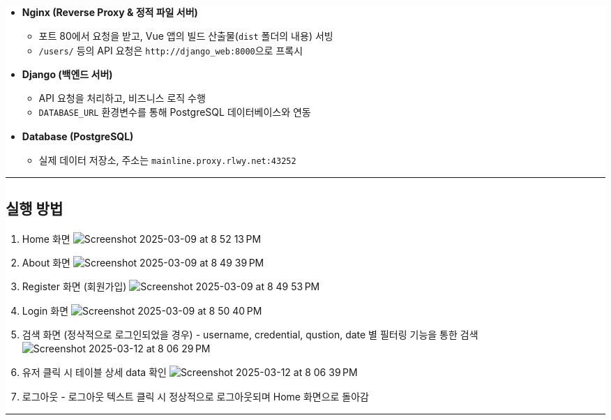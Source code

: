 - **Nginx (Reverse Proxy & 정적 파일 서버)**  
  - 포트 80에서 요청을 받고, Vue 앱의 빌드 산출물(`dist` 폴더의 내용) 서빙  
  - `/users/` 등의 API 요청은 `http://django_web:8000`으로 프록시

- **Django (백엔드 서버)**  
  - API 요청을 처리하고, 비즈니스 로직 수행  
  - `DATABASE_URL` 환경변수를 통해 PostgreSQL 데이터베이스와 연동

- **Database (PostgreSQL)**  
  - 실제 데이터 저장소, 주소는 `mainline.proxy.rlwy.net:43252`


---

## 실행 방법

1. Home 화면
   <img width="1440" alt="Screenshot 2025-03-09 at 8 52 13 PM" src="https://github.com/user-attachments/assets/dcf745fb-7ab4-4580-ba00-c95e41105b65" />


2. About 화면
   <img width="1440" alt="Screenshot 2025-03-09 at 8 49 39 PM" src="https://github.com/user-attachments/assets/ff885853-8ab7-452c-a798-ecc59566e339" />


3. Register 화면 (회원가입)
   <img width="1440" alt="Screenshot 2025-03-09 at 8 49 53 PM" src="https://github.com/user-attachments/assets/86b786d8-7c02-4d6b-9908-5bd8d90a60f4" />


4. Login 화면
   <img width="1440" alt="Screenshot 2025-03-09 at 8 50 40 PM" src="https://github.com/user-attachments/assets/9ca9c942-a1d1-4a15-a39a-30fa8a8dcf4e" />


5. 검색 화면 (정삭적으로 로그인되었을 경우) - username, credential, qustion, date 별 필터링 기능을 통한 검색
   <img width="1440" alt="Screenshot 2025-03-12 at 8 06 29 PM" src="https://github.com/user-attachments/assets/3449edbd-1d37-405b-b80c-a27be2eb998d" />


6. 유저 클릭 시 테이블 상세 data 확인
   <img width="1440" alt="Screenshot 2025-03-12 at 8 06 39 PM" src="https://github.com/user-attachments/assets/f532d1c5-3b15-4854-8474-6faf04c80710" />


8. 로그아웃 - 로그아웃 텍스트 클릭 시 정상적으로 로그아웃되며 Home 화면으로 돌아감
   
   
---
